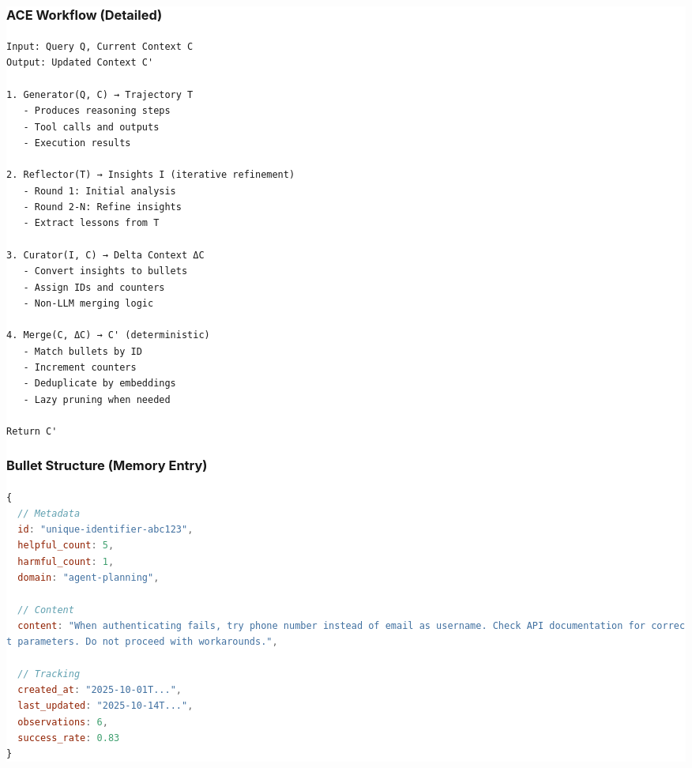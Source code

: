 ### ACE Workflow (Detailed)

```
Input: Query Q, Current Context C
Output: Updated Context C'

1. Generator(Q, C) → Trajectory T
   - Produces reasoning steps
   - Tool calls and outputs
   - Execution results

2. Reflector(T) → Insights I (iterative refinement)
   - Round 1: Initial analysis
   - Round 2-N: Refine insights
   - Extract lessons from T

3. Curator(I, C) → Delta Context ΔC
   - Convert insights to bullets
   - Assign IDs and counters
   - Non-LLM merging logic

4. Merge(C, ΔC) → C' (deterministic)
   - Match bullets by ID
   - Increment counters
   - Deduplicate by embeddings
   - Lazy pruning when needed

Return C'
```

### Bullet Structure (Memory Entry)

```javascript
{
  // Metadata
  id: "unique-identifier-abc123",
  helpful_count: 5,
  harmful_count: 1,
  domain: "agent-planning",
  
  // Content
  content: "When authenticating fails, try phone number instead of email as username. Check API documentation for correct parameters. Do not proceed with workarounds.",
  
  // Tracking
  created_at: "2025-10-01T...",
  last_updated: "2025-10-14T...",
  observations: 6,
  success_rate: 0.83
}
```
